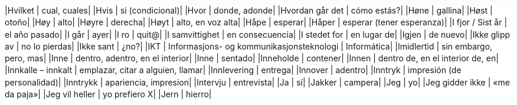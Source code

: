 |Hvilket | cual, cuales|
 |Hvis | si (condicional)|
 |Hvor | donde, adonde|
 |Hvordan går det | cómo estás?|
 |Høne | gallina|
 |Høst | otoño|
 |Høy | alto|
 |Høyre | derecha|
 |Høyt | alto, en voz alta|
 |Håpe | esperar|
 |Håper | esperar (tener esperanza)|
 |I fjor / Sist år | el año pasado|
 |I går | ayer|
 |I ro | quit@|
 |I samvittighet | en consecuencia|
 |I stedet for | en lugar de|
 |Igjen | de nuevo|
 |Ikke glipp av | no lo pierdas|
 |Ikke sant | ¿no?|
 |IKT | Informasjons- og kommunikasjonsteknologi | Informática|
 |Imidlertid | sin embargo, pero, mas|
 |Inne | dentro, adentro, en el interior|
 |Inne | sentado|
 |Inneholde | contener|
 |Innen | dentro de, en el interior de, en|
 |Innkalle – innkalt | emplazar, citar a alguien, llamar|
 |Innlevering | entrega|
 |Innover | adentro|
 |Inntryk | impresión (de personalidad)|
 |Inntrykk | apariencia, impresion|
 |Intervju | entrevista|
 |Ja | sí|
 |Jakker | campera|
 |Jeg | yo|
 |Jeg gidder ikke | «me da paja»|
 |Jeg vil heller | yo prefiero X|
 |Jern | hierro|